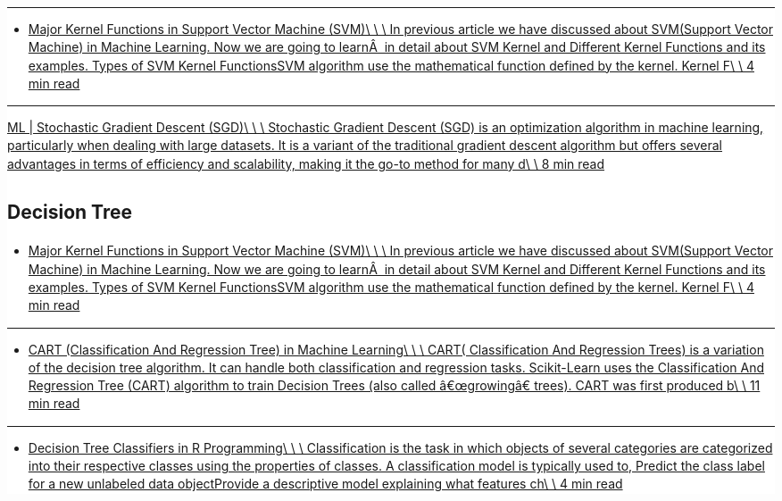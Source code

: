 * * *

- [Major Kernel Functions in Support Vector Machine (SVM)\\
\\
\\
In previous article we have discussed about SVM(Support Vector Machine) in Machine Learning. Now we are going to learnÂ  in detail about SVM Kernel and Different Kernel Functions and its examples. Types of SVM Kernel FunctionsSVM algorithm use the mathematical function defined by the kernel. Kernel F\\
\\
4 min read](https://www.geeksforgeeks.org/major-kernel-functions-in-support-vector-machine-svm/)

* * *


[ML \| Stochastic Gradient Descent (SGD)\\
\\
\\
Stochastic Gradient Descent (SGD) is an optimization algorithm in machine learning, particularly when dealing with large datasets. It is a variant of the traditional gradient descent algorithm but offers several advantages in terms of efficiency and scalability, making it the go-to method for many d\\
\\
8 min read](https://www.geeksforgeeks.org/ml-stochastic-gradient-descent-sgd/)

## Decision Tree

- [Major Kernel Functions in Support Vector Machine (SVM)\\
\\
\\
In previous article we have discussed about SVM(Support Vector Machine) in Machine Learning. Now we are going to learnÂ  in detail about SVM Kernel and Different Kernel Functions and its examples. Types of SVM Kernel FunctionsSVM algorithm use the mathematical function defined by the kernel. Kernel F\\
\\
4 min read](https://www.geeksforgeeks.org/major-kernel-functions-in-support-vector-machine-svm/)

* * *

- [CART (Classification And Regression Tree) in Machine Learning\\
\\
\\
CART( Classification And Regression Trees) is a variation of the decision tree algorithm. It can handle both classification and regression tasks. Scikit-Learn uses the Classification And Regression Tree (CART) algorithm to train Decision Trees (also called â€œgrowingâ€ trees). CART was first produced b\\
\\
11 min read](https://www.geeksforgeeks.org/cart-classification-and-regression-tree-in-machine-learning/)

* * *

- [Decision Tree Classifiers in R Programming\\
\\
\\
Classification is the task in which objects of several categories are categorized into their respective classes using the properties of classes. A classification model is typically used to, Predict the class label for a new unlabeled data objectProvide a descriptive model explaining what features ch\\
\\
4 min read](https://www.geeksforgeeks.org/decision-tree-classifiers-in-r-programming/)
